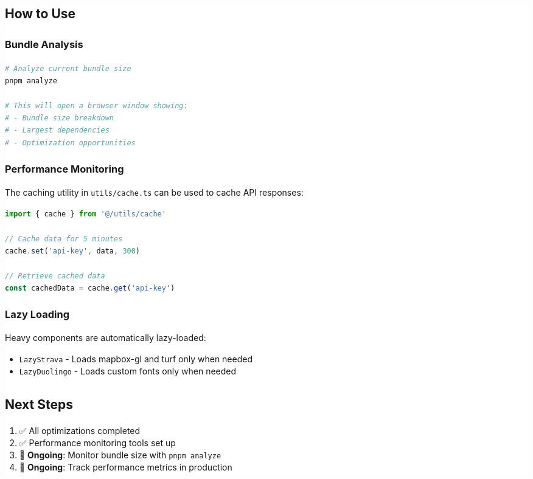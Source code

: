 ## How to Use

### Bundle Analysis
```bash
# Analyze current bundle size
pnpm analyze

# This will open a browser window showing:
# - Bundle size breakdown
# - Largest dependencies
# - Optimization opportunities
```

### Performance Monitoring
The caching utility in `utils/cache.ts` can be used to cache API responses:

```typescript
import { cache } from '@/utils/cache'

// Cache data for 5 minutes
cache.set('api-key', data, 300)

// Retrieve cached data
const cachedData = cache.get('api-key')
```

### Lazy Loading
Heavy components are automatically lazy-loaded:
- `LazyStrava` - Loads mapbox-gl and turf only when needed
- `LazyDuolingo` - Loads custom fonts only when needed

## Next Steps
1. ✅ All optimizations completed
2. ✅ Performance monitoring tools set up
3. 🔄 **Ongoing**: Monitor bundle size with `pnpm analyze`
4. 🔄 **Ongoing**: Track performance metrics in production